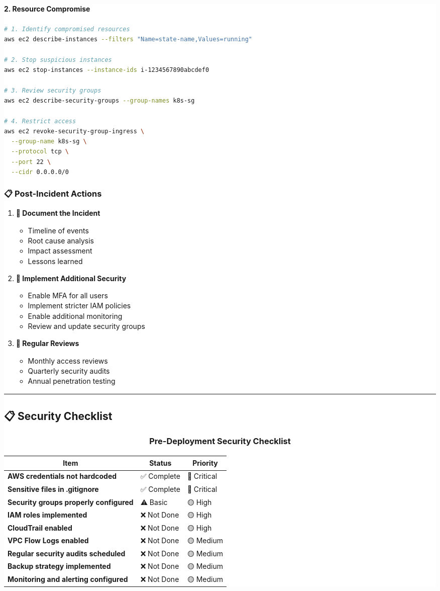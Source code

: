 #### 2. **Resource Compromise**

```bash
# 1. Identify compromised resources
aws ec2 describe-instances --filters "Name=state-name,Values=running"

# 2. Stop suspicious instances
aws ec2 stop-instances --instance-ids i-1234567890abcdef0

# 3. Review security groups
aws ec2 describe-security-groups --group-names k8s-sg

# 4. Restrict access
aws ec2 revoke-security-group-ingress \
  --group-name k8s-sg \
  --protocol tcp \
  --port 22 \
  --cidr 0.0.0.0/0
```

### 📋 Post-Incident Actions

1. **📝 Document the Incident**
   - Timeline of events
   - Root cause analysis
   - Impact assessment
   - Lessons learned

2. **🔧 Implement Additional Security**
   - Enable MFA for all users
   - Implement stricter IAM policies
   - Enable additional monitoring
   - Review and update security groups

3. **🔄 Regular Reviews**
   - Monthly access reviews
   - Quarterly security audits
   - Annual penetration testing

---

## 📋 Security Checklist

<div align="center">

### **Pre-Deployment Security Checklist**

| Item | Status | Priority |
|------|--------|----------|
| **AWS credentials not hardcoded** | ✅ Complete | 🔴 Critical |
| **Sensitive files in .gitignore** | ✅ Complete | 🔴 Critical |
| **Security groups properly configured** | ⚠️ Basic | 🟡 High |
| **IAM roles implemented** | ❌ Not Done | 🟡 High |
| **CloudTrail enabled** | ❌ Not Done | 🟡 High |
| **VPC Flow Logs enabled** | ❌ Not Done | 🟡 Medium |
| **Regular security audits scheduled** | ❌ Not Done | 🟡 Medium |
| **Backup strategy implemented** | ❌ Not Done | 🟡 Medium |
| **Monitoring and alerting configured** | ❌ Not Done | 🟡 Medium |
